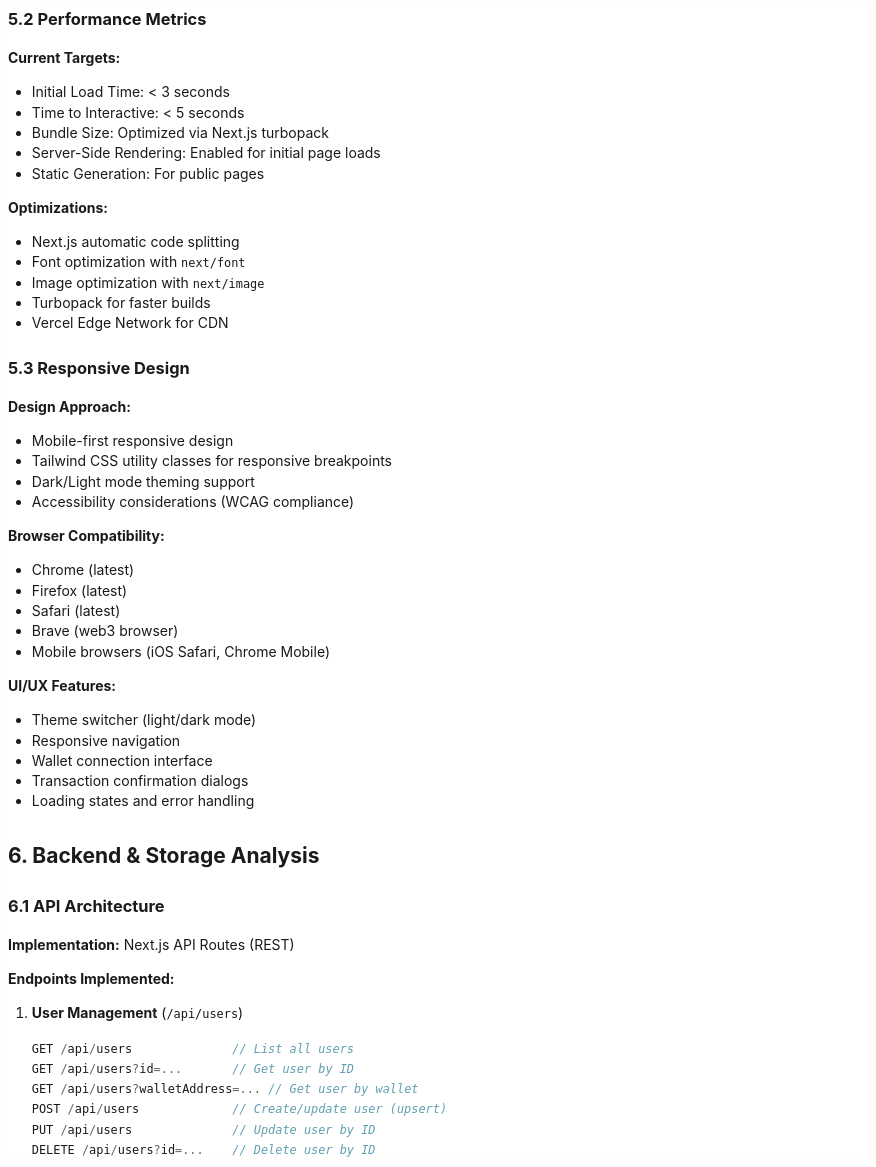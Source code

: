 ### **5.2 Performance Metrics**

**Current Targets:**
- Initial Load Time: < 3 seconds
- Time to Interactive: < 5 seconds
- Bundle Size: Optimized via Next.js turbopack
- Server-Side Rendering: Enabled for initial page loads
- Static Generation: For public pages

**Optimizations:**
- Next.js automatic code splitting
- Font optimization with `next/font`
- Image optimization with `next/image`
- Turbopack for faster builds
- Vercel Edge Network for CDN

### **5.3 Responsive Design**

**Design Approach:**
- Mobile-first responsive design
- Tailwind CSS utility classes for responsive breakpoints
- Dark/Light mode theming support
- Accessibility considerations (WCAG compliance)

**Browser Compatibility:**
- Chrome (latest)
- Firefox (latest)
- Safari (latest)
- Brave (web3 browser)
- Mobile browsers (iOS Safari, Chrome Mobile)

**UI/UX Features:**
- Theme switcher (light/dark mode)
- Responsive navigation
- Wallet connection interface
- Transaction confirmation dialogs
- Loading states and error handling

## **6. Backend & Storage Analysis**

### **6.1 API Architecture**

**Implementation:** Next.js API Routes (REST)

**Endpoints Implemented:**

1. **User Management** (`/api/users`)
   ```typescript
   GET /api/users              // List all users
   GET /api/users?id=...       // Get user by ID
   GET /api/users?walletAddress=... // Get user by wallet
   POST /api/users             // Create/update user (upsert)
   PUT /api/users              // Update user by ID
   DELETE /api/users?id=...    // Delete user by ID
   ```
